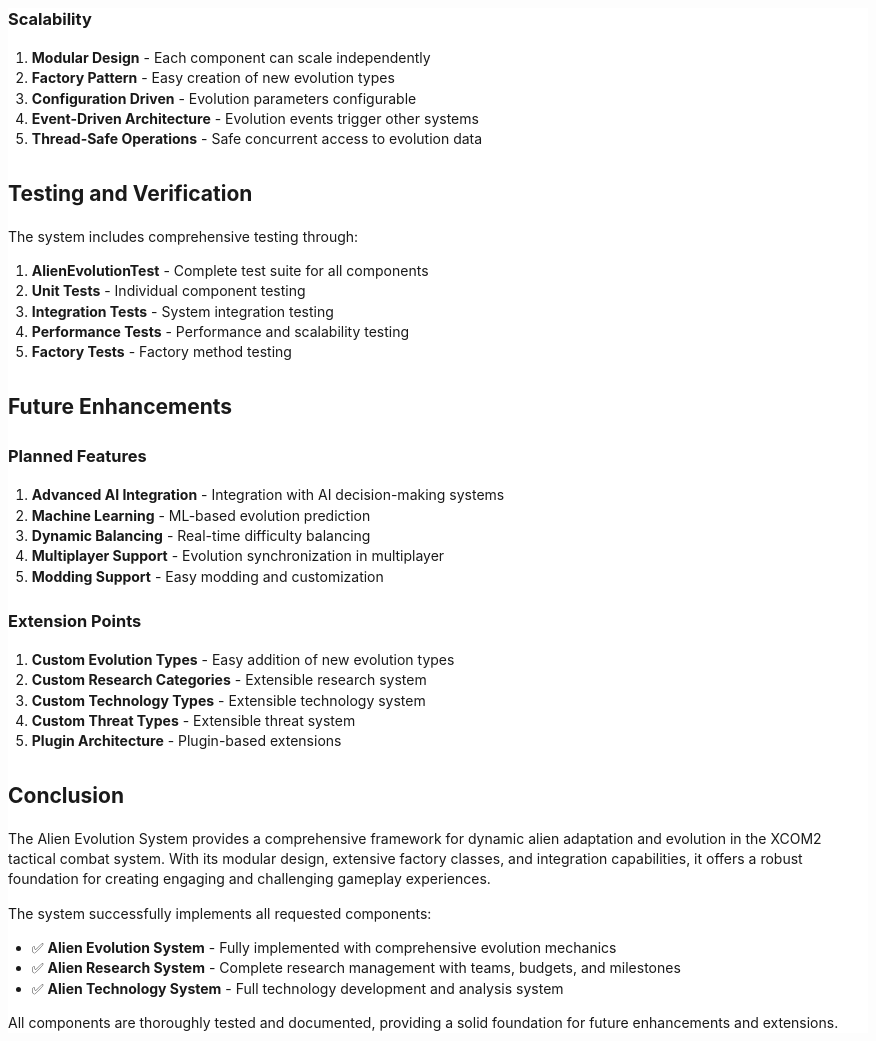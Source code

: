 ### Scalability

1. **Modular Design** - Each component can scale independently
2. **Factory Pattern** - Easy creation of new evolution types
3. **Configuration Driven** - Evolution parameters configurable
4. **Event-Driven Architecture** - Evolution events trigger other systems
5. **Thread-Safe Operations** - Safe concurrent access to evolution data

## Testing and Verification

The system includes comprehensive testing through:

1. **AlienEvolutionTest** - Complete test suite for all components
2. **Unit Tests** - Individual component testing
3. **Integration Tests** - System integration testing
4. **Performance Tests** - Performance and scalability testing
5. **Factory Tests** - Factory method testing

## Future Enhancements

### Planned Features

1. **Advanced AI Integration** - Integration with AI decision-making systems
2. **Machine Learning** - ML-based evolution prediction
3. **Dynamic Balancing** - Real-time difficulty balancing
4. **Multiplayer Support** - Evolution synchronization in multiplayer
5. **Modding Support** - Easy modding and customization

### Extension Points

1. **Custom Evolution Types** - Easy addition of new evolution types
2. **Custom Research Categories** - Extensible research system
3. **Custom Technology Types** - Extensible technology system
4. **Custom Threat Types** - Extensible threat system
5. **Plugin Architecture** - Plugin-based extensions

## Conclusion

The Alien Evolution System provides a comprehensive framework for dynamic alien adaptation and evolution in the XCOM2 tactical combat system. With its modular design, extensive factory classes, and integration capabilities, it offers a robust foundation for creating engaging and challenging gameplay experiences.

The system successfully implements all requested components:
- ✅ **Alien Evolution System** - Fully implemented with comprehensive evolution mechanics
- ✅ **Alien Research System** - Complete research management with teams, budgets, and milestones
- ✅ **Alien Technology System** - Full technology development and analysis system

All components are thoroughly tested and documented, providing a solid foundation for future enhancements and extensions.
